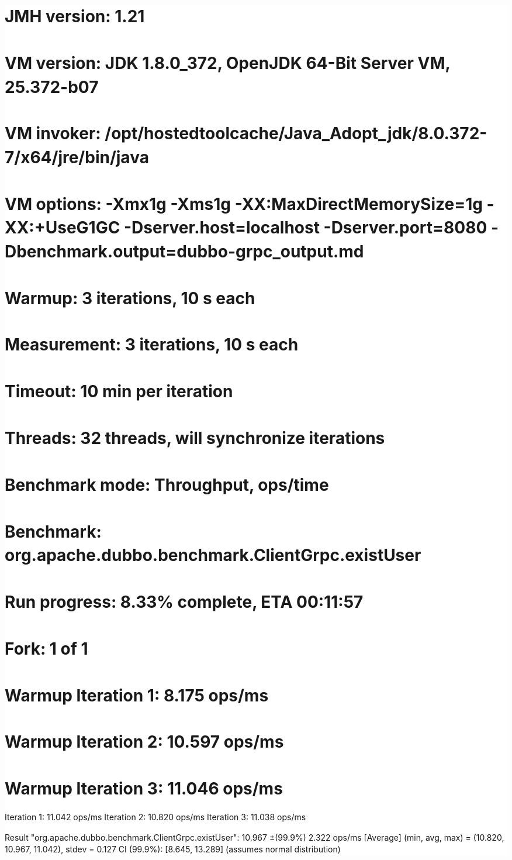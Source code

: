 
# JMH version: 1.21
# VM version: JDK 1.8.0_372, OpenJDK 64-Bit Server VM, 25.372-b07
# VM invoker: /opt/hostedtoolcache/Java_Adopt_jdk/8.0.372-7/x64/jre/bin/java
# VM options: -Xmx1g -Xms1g -XX:MaxDirectMemorySize=1g -XX:+UseG1GC -Dserver.host=localhost -Dserver.port=8080 -Dbenchmark.output=dubbo-grpc_output.md
# Warmup: 3 iterations, 10 s each
# Measurement: 3 iterations, 10 s each
# Timeout: 10 min per iteration
# Threads: 32 threads, will synchronize iterations
# Benchmark mode: Throughput, ops/time
# Benchmark: org.apache.dubbo.benchmark.ClientGrpc.existUser

# Run progress: 8.33% complete, ETA 00:11:57
# Fork: 1 of 1
# Warmup Iteration   1: 8.175 ops/ms
# Warmup Iteration   2: 10.597 ops/ms
# Warmup Iteration   3: 11.046 ops/ms
Iteration   1: 11.042 ops/ms
Iteration   2: 10.820 ops/ms
Iteration   3: 11.038 ops/ms


Result "org.apache.dubbo.benchmark.ClientGrpc.existUser":
  10.967 ±(99.9%) 2.322 ops/ms [Average]
  (min, avg, max) = (10.820, 10.967, 11.042), stdev = 0.127
  CI (99.9%): [8.645, 13.289] (assumes normal distribution)
